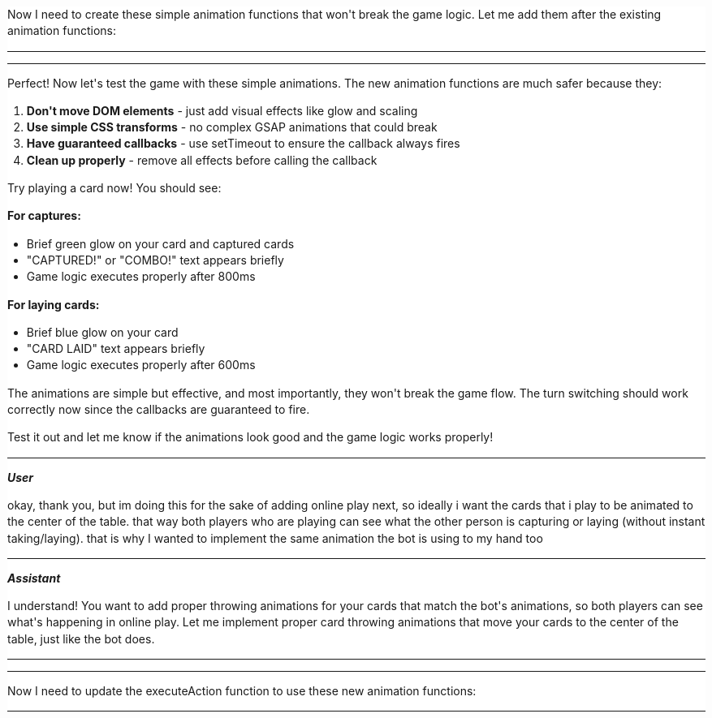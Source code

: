 Now I need to create these simple animation functions that won't break the game logic. Let me add them after the existing animation functions:

---



---

Perfect! Now let's test the game with these simple animations. The new animation functions are much safer because they:

1. **Don't move DOM elements** - just add visual effects like glow and scaling
2. **Use simple CSS transforms** - no complex GSAP animations that could break
3. **Have guaranteed callbacks** - use setTimeout to ensure the callback always fires
4. **Clean up properly** - remove all effects before calling the callback

Try playing a card now! You should see:

**For captures:**
- Brief green glow on your card and captured cards
- "CAPTURED!" or "COMBO!" text appears briefly
- Game logic executes properly after 800ms

**For laying cards:**
- Brief blue glow on your card
- "CARD LAID" text appears briefly  
- Game logic executes properly after 600ms

The animations are simple but effective, and most importantly, they won't break the game flow. The turn switching should work correctly now since the callbacks are guaranteed to fire.

Test it out and let me know if the animations look good and the game logic works properly!

---

_**User**_

okay, thank you, but im doing this for the sake of adding online play next, so ideally i want the cards that i play to be animated to the center of the table. that way both players who are playing can see what the other person is capturing or laying (without instant taking/laying). that is why I wanted to implement the same animation the bot is using to my hand too

---

_**Assistant**_

I understand! You want to add proper throwing animations for your cards that match the bot's animations, so both players can see what's happening in online play. Let me implement proper card throwing animations that move your cards to the center of the table, just like the bot does.

---



---

Now I need to update the executeAction function to use these new animation functions:

---

